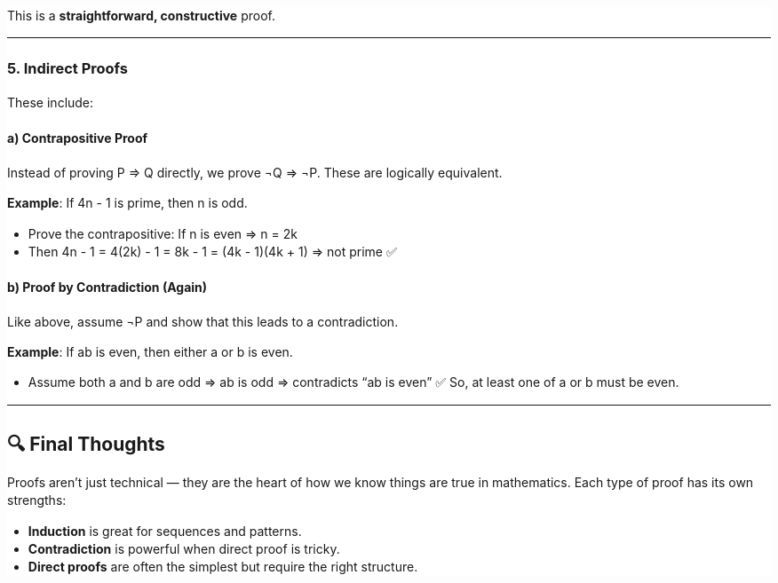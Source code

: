 This is a **straightforward, constructive** proof.

---

### **5. Indirect Proofs**

These include:

#### a) **Contrapositive Proof**

Instead of proving P ⇒ Q directly, we prove ¬Q ⇒ ¬P. These are logically equivalent.

**Example**: If 4n - 1 is prime, then n is odd.

* Prove the contrapositive: If n is even ⇒ n = 2k
* Then 4n - 1 = 4(2k) - 1 = 8k - 1 = (4k - 1)(4k + 1) ⇒ not prime ✅

#### b) **Proof by Contradiction** (Again)

Like above, assume ¬P and show that this leads to a contradiction.

**Example**: If ab is even, then either a or b is even.

* Assume both a and b are odd ⇒ ab is odd ⇒ contradicts “ab is even”
  ✅ So, at least one of a or b must be even.

---

## 🔍 Final Thoughts

Proofs aren’t just technical — they are the heart of how we know things are true in mathematics. Each type of proof has its own strengths:

* **Induction** is great for sequences and patterns.
* **Contradiction** is powerful when direct proof is tricky.
* **Direct proofs** are often the simplest but require the right structure.
